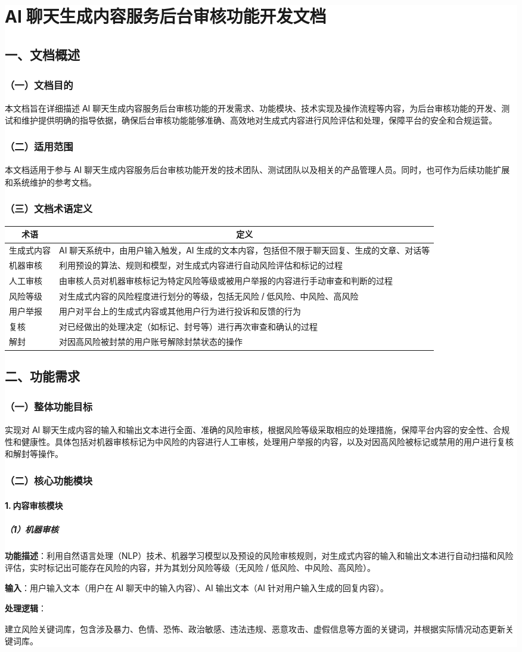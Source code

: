# AI 聊天生成内容服务后台审核功能开发文档

## 一、文档概述

### （一）文档目的

本文档旨在详细描述 AI 聊天生成内容服务后台审核功能的开发需求、功能模块、技术实现及操作流程等内容，为后台审核功能的开发、测试和维护提供明确的指导依据，确保后台审核功能能够准确、高效地对生成式内容进行风险评估和处理，保障平台的安全和合规运营。

### （二）适用范围

本文档适用于参与 AI 聊天生成内容服务后台审核功能开发的技术团队、测试团队以及相关的产品管理人员。同时，也可作为后续功能扩展和系统维护的参考文档。

### （三）文档术语定义

| 术语    | 定义                                               |
| ----- | ------------------------------------------------ |
| 生成式内容 | AI 聊天系统中，由用户输入触发，AI 生成的文本内容，包括但不限于聊天回复、生成的文章、对话等 |
| 机器审核  | 利用预设的算法、规则和模型，对生成式内容进行自动风险评估和标记的过程               |
| 人工审核  | 由审核人员对机器审核标记为特定风险等级或被用户举报的内容进行手动审查和判断的过程         |
| 风险等级  | 对生成式内容的风险程度进行划分的等级，包括无风险 / 低风险、中风险、高风险           |
| 用户举报  | 用户对平台上的生成式内容或其他用户行为进行投诉和反馈的行为                    |
| 复核    | 对已经做出的处理决定（如标记、封号等）进行再次审查和确认的过程                  |
| 解封    | 对因高风险被封禁的用户账号解除封禁状态的操作                           |

## 二、功能需求

### （一）整体功能目标

实现对 AI 聊天生成内容的输入和输出文本进行全面、准确的风险审核，根据风险等级采取相应的处理措施，保障平台内容的安全性、合规性和健康性。具体包括对机器审核标记为中风险的内容进行人工审核，处理用户举报的内容，以及对因高风险被标记或禁用的用户进行复核和解封等操作。

### （二）核心功能模块

#### 1. 内容审核模块

##### （1）机器审核

**功能描述**：利用自然语言处理（NLP）技术、机器学习模型以及预设的风险审核规则，对生成式内容的输入和输出文本进行自动扫描和风险评估，实时标记出可能存在风险的内容，并为其划分风险等级（无风险 / 低风险、中风险、高风险）。

**输入**：用户输入文本（用户在 AI 聊天中的输入内容）、AI 输出文本（AI 针对用户输入生成的回复内容）。

**处理逻辑**：

建立风险关键词库，包含涉及暴力、色情、恐怖、政治敏感、违法违规、恶意攻击、虚假信息等方面的关键词，并根据实际情况动态更新关键词库。
